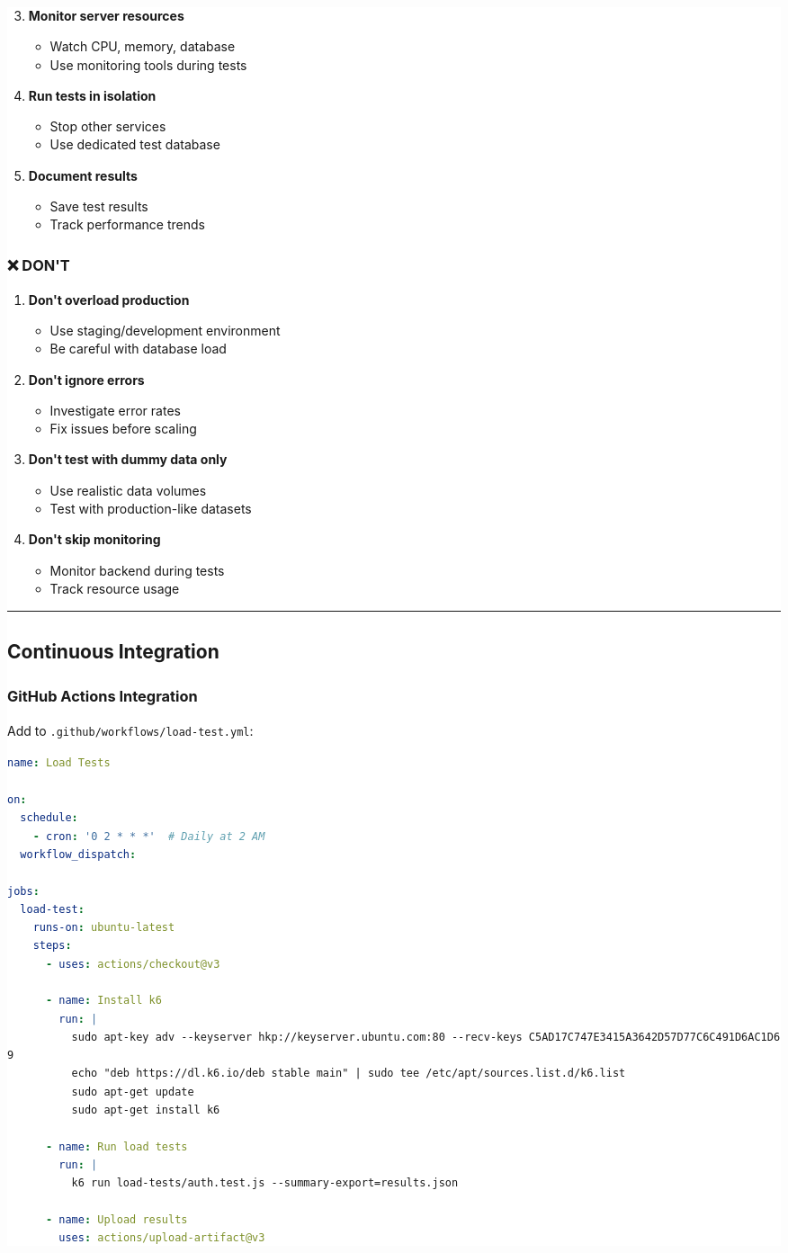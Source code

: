 3. **Monitor server resources**
   - Watch CPU, memory, database
   - Use monitoring tools during tests

4. **Run tests in isolation**
   - Stop other services
   - Use dedicated test database

5. **Document results**
   - Save test results
   - Track performance trends

### ❌ DON'T

1. **Don't overload production**
   - Use staging/development environment
   - Be careful with database load

2. **Don't ignore errors**
   - Investigate error rates
   - Fix issues before scaling

3. **Don't test with dummy data only**
   - Use realistic data volumes
   - Test with production-like datasets

4. **Don't skip monitoring**
   - Monitor backend during tests
   - Track resource usage

---

## Continuous Integration

### GitHub Actions Integration

Add to `.github/workflows/load-test.yml`:

```yaml
name: Load Tests

on:
  schedule:
    - cron: '0 2 * * *'  # Daily at 2 AM
  workflow_dispatch:

jobs:
  load-test:
    runs-on: ubuntu-latest
    steps:
      - uses: actions/checkout@v3
      
      - name: Install k6
        run: |
          sudo apt-key adv --keyserver hkp://keyserver.ubuntu.com:80 --recv-keys C5AD17C747E3415A3642D57D77C6C491D6AC1D69
          echo "deb https://dl.k6.io/deb stable main" | sudo tee /etc/apt/sources.list.d/k6.list
          sudo apt-get update
          sudo apt-get install k6
      
      - name: Run load tests
        run: |
          k6 run load-tests/auth.test.js --summary-export=results.json
      
      - name: Upload results
        uses: actions/upload-artifact@v3
```